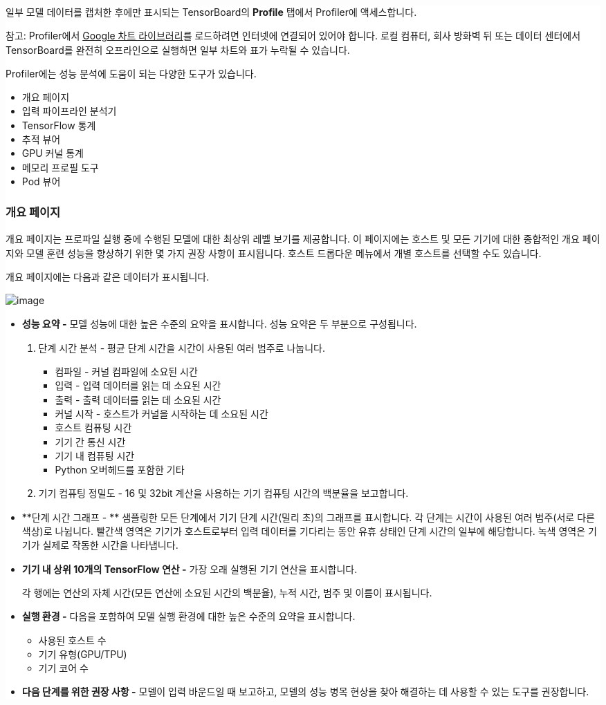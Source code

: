 일부 모델 데이터를 캡처한 후에만 표시되는 TensorBoard의 **Profile** 탭에서 Profiler에 액세스합니다.

참고: Profiler에서 [Google 차트 라이브러리](https://developers.google.com/chart/interactive/docs/basic_load_libs#basic-library-loading)를 로드하려면 인터넷에 연결되어 있어야 합니다. 로컬 컴퓨터, 회사 방화벽 뒤 또는 데이터 센터에서 TensorBoard를 완전히 오프라인으로 실행하면 일부 차트와 표가 누락될 수 있습니다.

Profiler에는 성능 분석에 도움이 되는 다양한 도구가 있습니다.

- 개요 페이지
- 입력 파이프라인 분석기
- TensorFlow 통계
- 추적 뷰어
- GPU 커널 통계
- 메모리 프로필 도구
- Pod 뷰어

<a name="overview_page"></a>

### 개요 페이지

개요 페이지는 프로파일 실행 중에 수행된 모델에 대한 최상위 레벨 보기를 제공합니다. 이 페이지에는 호스트 및 모든 기기에 대한 종합적인 개요 페이지와 모델 훈련 성능을 향상하기 위한 몇 가지 권장 사항이 표시됩니다. 호스트 드롭다운 메뉴에서 개별 호스트를 선택할 수도 있습니다.

개요 페이지에는 다음과 같은 데이터가 표시됩니다.

![image](./images/tf_profiler/overview_page.png)

- **성능 요약 -** 모델 성능에 대한 높은 수준의 요약을 표시합니다. 성능 요약은 두 부분으로 구성됩니다.

    1. 단계 시간 분석 - 평균 단계 시간을 시간이 사용된 여러 범주로 나눕니다.

        - 컴파일 - 커널 컴파일에 소요된 시간
        - 입력 - 입력 데이터를 읽는 데 소요된 시간
        - 출력 - 출력 데이터를 읽는 데 소요된 시간
        - 커널 시작 - 호스트가 커널을 시작하는 데 소요된 시간
        - 호스트 컴퓨팅 시간
        - 기기 간 통신 시간
        - 기기 내 컴퓨팅 시간
        - Python 오버헤드를 포함한 기타

    2. 기기 컴퓨팅 정밀도 - 16 및 32bit 계산을 사용하는 기기 컴퓨팅 시간의 백분율을 보고합니다.

- **단계 시간 그래프 - ** 샘플링한 모든 단계에서 기기 단계 시간(밀리 초)의 그래프를 표시합니다. 각 단계는 시간이 사용된 여러 범주(서로 다른 색상)로 나뉩니다. 빨간색 영역은 기기가 호스트로부터 입력 데이터를 기다리는 동안 유휴 상태인 단계 시간의 일부에 해당합니다. 녹색 영역은 기기가 실제로 작동한 시간을 나타냅니다.

- **기기 내 상위 10개의 TensorFlow 연산 -** 가장 오래 실행된 기기 연산을 표시합니다.

    각 행에는 연산의 자체 시간(모든 연산에 소요된 시간의 백분율), 누적 시간, 범주 및 이름이 표시됩니다.

- **실행 환경 -** 다음을 포함하여 모델 실행 환경에 대한 높은 수준의 요약을 표시합니다.

    - 사용된 호스트 수
    - 기기 유형(GPU/TPU)
    - 기기 코어 수

- **다음 단계를 위한 권장 사항 -** 모델이 입력 바운드일 때 보고하고, 모델의 성능 병목 현상을 찾아 해결하는 데 사용할 수 있는 도구를 권장합니다.

<a name="input_pipeline_analyzer"></a>
